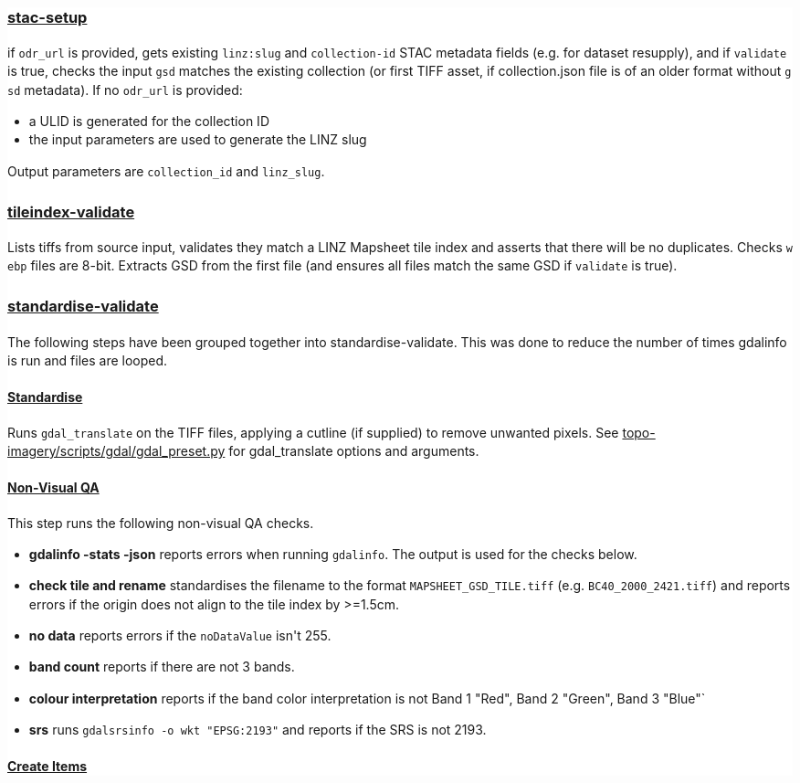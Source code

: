 ### [stac-setup](./standardising.yaml)

if `odr_url` is provided, gets existing `linz:slug` and `collection-id` STAC metadata fields (e.g. for dataset resupply), and if `validate` is true, checks the input `gsd` matches the existing collection (or first TIFF asset, if collection.json file is of an older format without `gsd` metadata).
If no `odr_url` is provided:

- a ULID is generated for the collection ID
- the input parameters are used to generate the LINZ slug

Output parameters are `collection_id` and `linz_slug`.

### [tileindex-validate](https://github.com/linz/argo-tasks/blob/master/src/commands/tileindex-validate/)

Lists tiffs from source input, validates they match a LINZ Mapsheet tile index and asserts that there will be no duplicates. Checks `webp` files are 8-bit. Extracts GSD from the first file (and ensures all files match the same GSD if `validate` is true).

### [standardise-validate](https://github.com/linz/topo-imagery/blob/master/scripts/standardise_validate.py)

The following steps have been grouped together into standardise-validate.
This was done to reduce the number of times gdalinfo is run and files are looped.

#### [Standardise](https://github.com/linz/topo-imagery/blob/master/scripts/standardising.py)

Runs `gdal_translate` on the TIFF files, applying a cutline (if supplied) to remove unwanted pixels.
See [topo-imagery/scripts/gdal/gdal_preset.py](https://github.com/linz/topo-imagery/blob/master/scripts/gdal/gdal_preset.py) for gdal_translate options and arguments.

#### [Non-Visual QA](https://github.com/linz/topo-imagery/blob/master/scripts/files/file_check.py)

This step runs the following non-visual QA checks.

- **gdalinfo -stats -json** reports errors when running `gdalinfo`. The output is used for the checks below.

- **check tile and rename** standardises the filename to the format `MAPSHEET_GSD_TILE.tiff` (e.g. `BC40_2000_2421.tiff`) and reports errors if the origin does not align to the tile index by >=1.5cm.

- **no data** reports errors if the `noDataValue` isn't 255.

- **band count** reports if there are not 3 bands.

- **colour interpretation** reports if the band color interpretation is not Band 1 "Red", Band 2 "Green", Band 3 "Blue"`

- **srs** runs `gdalsrsinfo -o wkt "EPSG:2193"` and reports if the SRS is not 2193.

#### [Create Items](https://github.com/linz/topo-imagery/blob/master/scripts/stac/create_stac.py)
